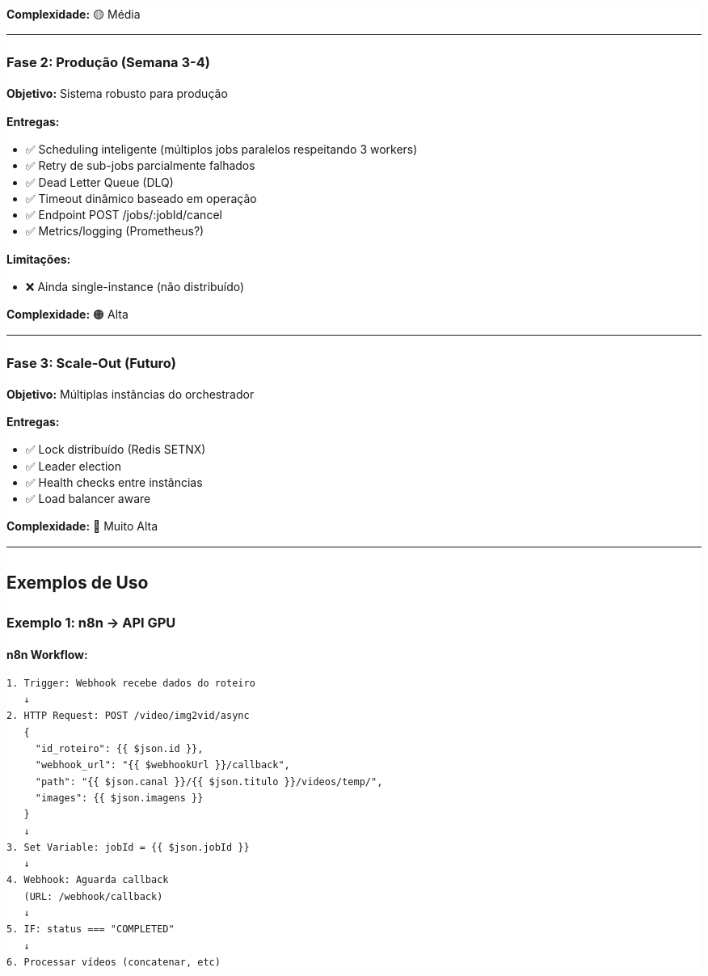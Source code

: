 **Complexidade:** 🟡 Média

---

### Fase 2: Produção (Semana 3-4)

**Objetivo:** Sistema robusto para produção

**Entregas:**
- ✅ Scheduling inteligente (múltiplos jobs paralelos respeitando 3 workers)
- ✅ Retry de sub-jobs parcialmente falhados
- ✅ Dead Letter Queue (DLQ)
- ✅ Timeout dinâmico baseado em operação
- ✅ Endpoint POST /jobs/:jobId/cancel
- ✅ Metrics/logging (Prometheus?)

**Limitações:**
- ❌ Ainda single-instance (não distribuído)

**Complexidade:** 🟠 Alta

---

### Fase 3: Scale-Out (Futuro)

**Objetivo:** Múltiplas instâncias do orchestrador

**Entregas:**
- ✅ Lock distribuído (Redis SETNX)
- ✅ Leader election
- ✅ Health checks entre instâncias
- ✅ Load balancer aware

**Complexidade:** 🔴 Muito Alta

---

## Exemplos de Uso

### Exemplo 1: n8n → API GPU

**n8n Workflow:**

```
1. Trigger: Webhook recebe dados do roteiro
   ↓
2. HTTP Request: POST /video/img2vid/async
   {
     "id_roteiro": {{ $json.id }},
     "webhook_url": "{{ $webhookUrl }}/callback",
     "path": "{{ $json.canal }}/{{ $json.titulo }}/videos/temp/",
     "images": {{ $json.imagens }}
   }
   ↓
3. Set Variable: jobId = {{ $json.jobId }}
   ↓
4. Webhook: Aguarda callback
   (URL: /webhook/callback)
   ↓
5. IF: status === "COMPLETED"
   ↓
6. Processar vídeos (concatenar, etc)
```
